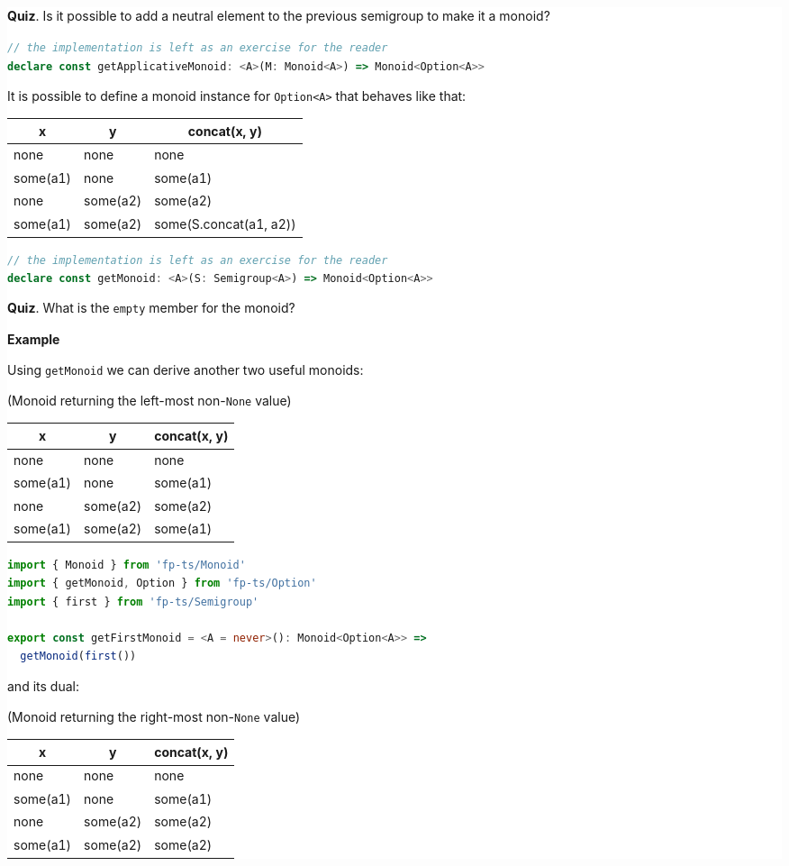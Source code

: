 **Quiz**. Is it possible to add a neutral element to the previous semigroup to make it a monoid?

```ts
// the implementation is left as an exercise for the reader
declare const getApplicativeMonoid: <A>(M: Monoid<A>) => Monoid<Option<A>>
```

It is possible to define a monoid instance for `Option<A>` that behaves like that:

| x        | y        | concat(x, y)           |
| -------- | -------- | ---------------------- |
| none     | none     | none                   |
| some(a1) | none     | some(a1)               |
| none     | some(a2) | some(a2)               |
| some(a1) | some(a2) | some(S.concat(a1, a2)) |

```ts
// the implementation is left as an exercise for the reader
declare const getMonoid: <A>(S: Semigroup<A>) => Monoid<Option<A>>
```

**Quiz**. What is the `empty` member for the monoid?

**Example**

Using `getMonoid` we can derive another two useful monoids:

(Monoid returning the left-most non-`None` value)

| x        | y        | concat(x, y) |
| -------- | -------- | ------------ |
| none     | none     | none         |
| some(a1) | none     | some(a1)     |
| none     | some(a2) | some(a2)     |
| some(a1) | some(a2) | some(a1)     |

```ts
import { Monoid } from 'fp-ts/Monoid'
import { getMonoid, Option } from 'fp-ts/Option'
import { first } from 'fp-ts/Semigroup'

export const getFirstMonoid = <A = never>(): Monoid<Option<A>> =>
  getMonoid(first())
```

and its dual:

(Monoid returning the right-most non-`None` value)

| x        | y        | concat(x, y) |
| -------- | -------- | ------------ |
| none     | none     | none         |
| some(a1) | none     | some(a1)     |
| none     | some(a2) | some(a2)     |
| some(a1) | some(a2) | some(a2)     |
